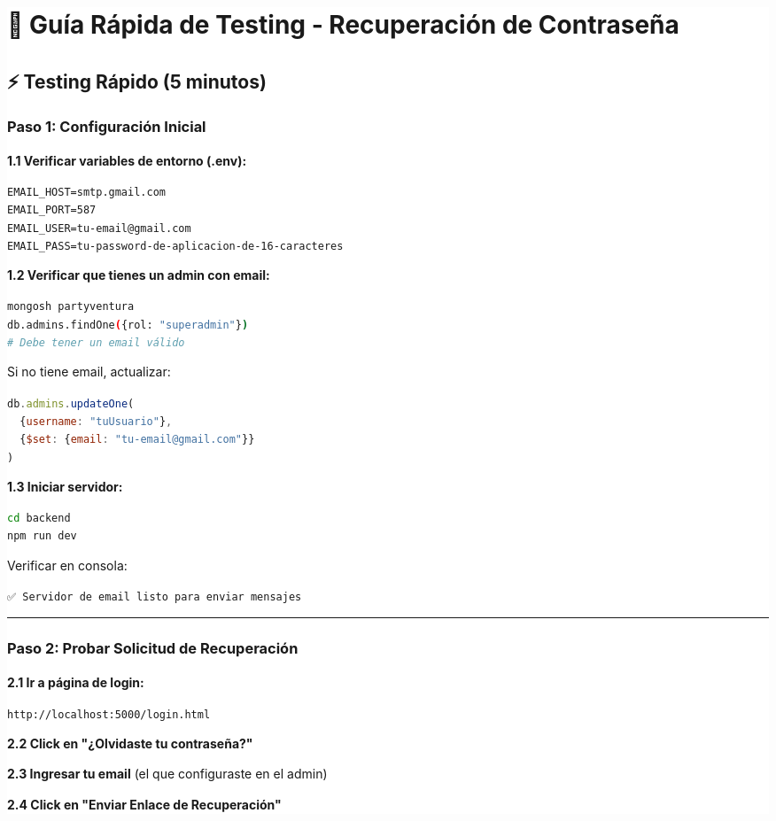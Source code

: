 # 🧪 Guía Rápida de Testing - Recuperación de Contraseña

## ⚡ Testing Rápido (5 minutos)

### Paso 1: Configuración Inicial

**1.1 Verificar variables de entorno (.env):**
```env
EMAIL_HOST=smtp.gmail.com
EMAIL_PORT=587
EMAIL_USER=tu-email@gmail.com
EMAIL_PASS=tu-password-de-aplicacion-de-16-caracteres
```

**1.2 Verificar que tienes un admin con email:**
```bash
mongosh partyventura
db.admins.findOne({rol: "superadmin"})
# Debe tener un email válido
```

Si no tiene email, actualizar:
```javascript
db.admins.updateOne(
  {username: "tuUsuario"},
  {$set: {email: "tu-email@gmail.com"}}
)
```

**1.3 Iniciar servidor:**
```bash
cd backend
npm run dev
```

Verificar en consola:
```
✅ Servidor de email listo para enviar mensajes
```

---

### Paso 2: Probar Solicitud de Recuperación

**2.1 Ir a página de login:**
```
http://localhost:5000/login.html
```

**2.2 Click en "¿Olvidaste tu contraseña?"**

**2.3 Ingresar tu email** (el que configuraste en el admin)

**2.4 Click en "Enviar Enlace de Recuperación"**
